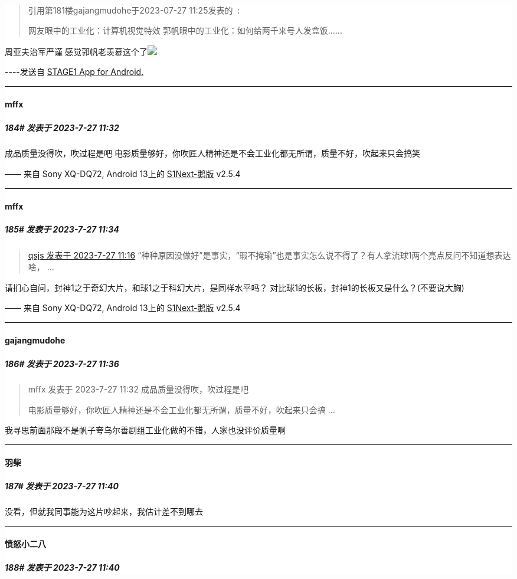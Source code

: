 <blockquote>引用第181楼gajangmudohe于2023-07-27 11:25发表的  :

网友眼中的工业化：计算机视觉特效
郭帆眼中的工业化：如何给两千来号人发盒饭......</blockquote>

周亚夫治军严谨
感觉郭帆老羡慕这个了<img src="https://static.saraba1st.com/image/smiley/face2017/067.png" referrerpolicy="no-referrer">

----发送自 [STAGE1 App for Android.](http://stage1.5j4m.com/?1.37)

*****

####  mffx  
##### 184#       发表于 2023-7-27 11:32

成品质量没得吹，吹过程是吧
电影质量够好，你吹匠人精神还是不会工业化都无所谓，质量不好，吹起来只会搞笑

—— 来自 Sony XQ-DQ72, Android 13上的 [S1Next-鹅版](https://github.com/ykrank/S1-Next/releases) v2.5.4

*****

####  mffx  
##### 185#       发表于 2023-7-27 11:34

<blockquote><a href="httphttps://bbs.saraba1st.com/2b/forum.php?mod=redirect&amp;goto=findpost&amp;pid=61805367&amp;ptid=2145911" target="_blank">qsjs 发表于 2023-7-27 11:16</a>
“种种原因没做好”是事实，“瑕不掩瑜”也是事实怎么说不得了？有人拿流球1两个亮点反问不知道想表达啥， ...</blockquote>
请扪心自问，封神1之于奇幻大片，和球1之于科幻大片，是同样水平吗？
对比球1的长板，封神1的长板又是什么？(不要说大胸)

—— 来自 Sony XQ-DQ72, Android 13上的 [S1Next-鹅版](https://github.com/ykrank/S1-Next/releases) v2.5.4


*****

####  gajangmudohe  
##### 186#       发表于 2023-7-27 11:36

<blockquote>mffx 发表于 2023-7-27 11:32
成品质量没得吹，吹过程是吧

电影质量够好，你吹匠人精神还是不会工业化都无所谓，质量不好，吹起来只会搞 ...</blockquote>
我寻思前面那段不是帆子夸乌尔善剧组工业化做的不错，人家也没评价质量啊

*****

####  羽柴  
##### 187#       发表于 2023-7-27 11:40

没看，但就我同事能为这片吵起来，我估计差不到哪去

*****

####  愤怒小二八  
##### 188#       发表于 2023-7-27 11:40
